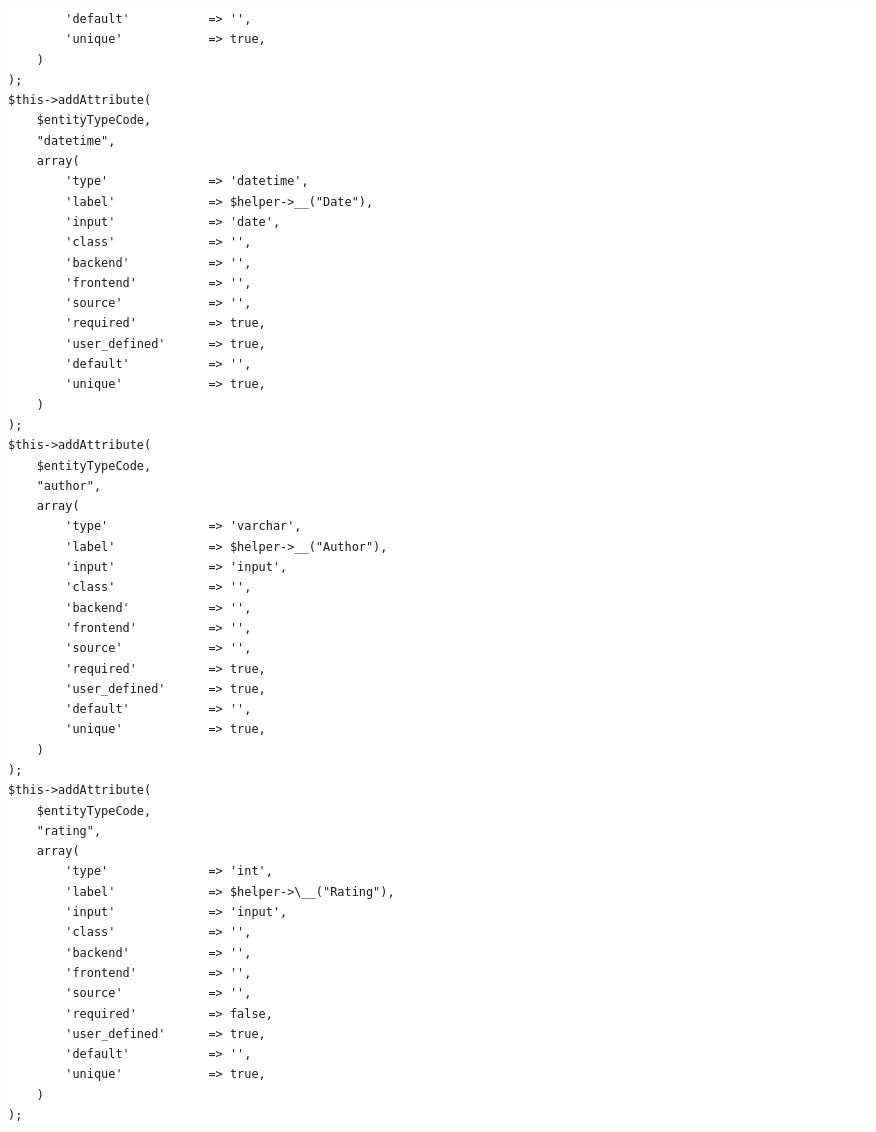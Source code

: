             'default'           => '',
            'unique'            => true,
        )
    );
    $this->addAttribute(
        $entityTypeCode,
        "datetime",
        array(
            'type'              => 'datetime',
            'label'             => $helper->__("Date"),
            'input'             => 'date',
            'class'             => '',
            'backend'           => '',
            'frontend'          => '',
            'source'            => '',
            'required'          => true,
            'user_defined'      => true,
            'default'           => '',
            'unique'            => true,
        )
    );
    $this->addAttribute(
        $entityTypeCode,
        "author",
        array(
            'type'              => 'varchar',
            'label'             => $helper->__("Author"),
            'input'             => 'input',
            'class'             => '',
            'backend'           => '',
            'frontend'          => '',
            'source'            => '',
            'required'          => true,
            'user_defined'      => true,
            'default'           => '',
            'unique'            => true,
        )
    );
    $this->addAttribute(
        $entityTypeCode,
        "rating",
        array(
            'type'              => 'int',
            'label'             => $helper->\__("Rating"),
            'input'             => 'input',
            'class'             => '',
            'backend'           => '',
            'frontend'          => '',
            'source'            => '',
            'required'          => false,
            'user_defined'      => true,
            'default'           => '',
            'unique'            => true,
        )
    );
